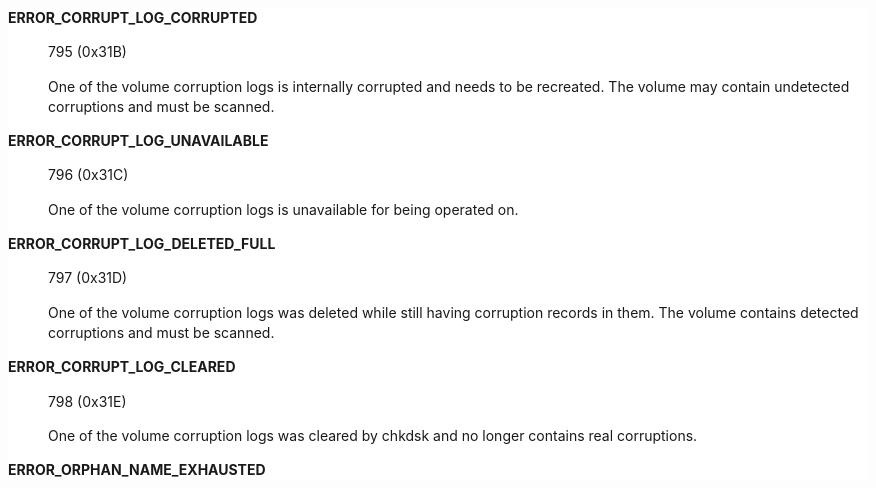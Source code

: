 
</dt> </dl> </dd> <dt>

<span id="ERROR_CORRUPT_LOG_CORRUPTED"></span><span id="error_corrupt_log_corrupted"></span>**ERROR\_CORRUPT\_LOG\_CORRUPTED**
</dt> <dd> <dl> <dt>

795 (0x31B)
</dt> <dt>



One of the volume corruption logs is internally corrupted and needs to be recreated. The volume may contain undetected corruptions and must be scanned.


</dt> </dl> </dd> <dt>

<span id="ERROR_CORRUPT_LOG_UNAVAILABLE"></span><span id="error_corrupt_log_unavailable"></span>**ERROR\_CORRUPT\_LOG\_UNAVAILABLE**
</dt> <dd> <dl> <dt>

796 (0x31C)
</dt> <dt>



One of the volume corruption logs is unavailable for being operated on.


</dt> </dl> </dd> <dt>

<span id="ERROR_CORRUPT_LOG_DELETED_FULL"></span><span id="error_corrupt_log_deleted_full"></span>**ERROR\_CORRUPT\_LOG\_DELETED\_FULL**
</dt> <dd> <dl> <dt>

797 (0x31D)
</dt> <dt>



One of the volume corruption logs was deleted while still having corruption records in them. The volume contains detected corruptions and must be scanned.


</dt> </dl> </dd> <dt>

<span id="ERROR_CORRUPT_LOG_CLEARED"></span><span id="error_corrupt_log_cleared"></span>**ERROR\_CORRUPT\_LOG\_CLEARED**
</dt> <dd> <dl> <dt>

798 (0x31E)
</dt> <dt>



One of the volume corruption logs was cleared by chkdsk and no longer contains real corruptions.


</dt> </dl> </dd> <dt>

<span id="ERROR_ORPHAN_NAME_EXHAUSTED"></span><span id="error_orphan_name_exhausted"></span>**ERROR\_ORPHAN\_NAME\_EXHAUSTED**
</dt> <dd> <dl> <dt>

